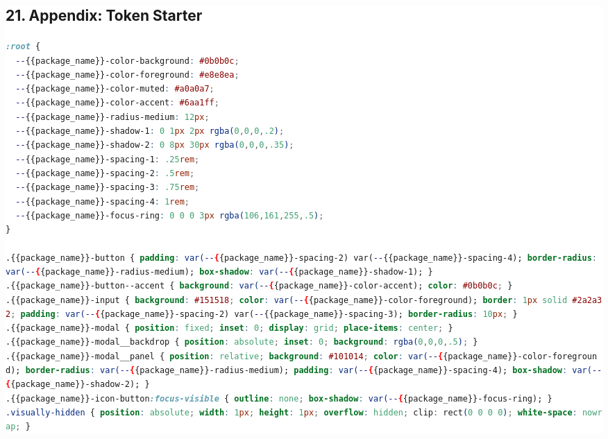 
## 21. Appendix: Token Starter

```css
:root {
  --{{package_name}}-color-background: #0b0b0c;
  --{{package_name}}-color-foreground: #e8e8ea;
  --{{package_name}}-color-muted: #a0a0a7;
  --{{package_name}}-color-accent: #6aa1ff;
  --{{package_name}}-radius-medium: 12px;
  --{{package_name}}-shadow-1: 0 1px 2px rgba(0,0,0,.2);
  --{{package_name}}-shadow-2: 0 8px 30px rgba(0,0,0,.35);
  --{{package_name}}-spacing-1: .25rem;
  --{{package_name}}-spacing-2: .5rem;
  --{{package_name}}-spacing-3: .75rem;
  --{{package_name}}-spacing-4: 1rem;
  --{{package_name}}-focus-ring: 0 0 0 3px rgba(106,161,255,.5);
}

.{{package_name}}-button { padding: var(--{{package_name}}-spacing-2) var(--{{package_name}}-spacing-4); border-radius: var(--{{package_name}}-radius-medium); box-shadow: var(--{{package_name}}-shadow-1); }
.{{package_name}}-button--accent { background: var(--{{package_name}}-color-accent); color: #0b0b0c; }
.{{package_name}}-input { background: #151518; color: var(--{{package_name}}-color-foreground); border: 1px solid #2a2a32; padding: var(--{{package_name}}-spacing-2) var(--{{package_name}}-spacing-3); border-radius: 10px; }
.{{package_name}}-modal { position: fixed; inset: 0; display: grid; place-items: center; }
.{{package_name}}-modal__backdrop { position: absolute; inset: 0; background: rgba(0,0,0,.5); }
.{{package_name}}-modal__panel { position: relative; background: #101014; color: var(--{{package_name}}-color-foreground); border-radius: var(--{{package_name}}-radius-medium); padding: var(--{{package_name}}-spacing-4); box-shadow: var(--{{package_name}}-shadow-2); }
.{{package_name}}-icon-button:focus-visible { outline: none; box-shadow: var(--{{package_name}}-focus-ring); }
.visually-hidden { position: absolute; width: 1px; height: 1px; overflow: hidden; clip: rect(0 0 0 0); white-space: nowrap; }
```
